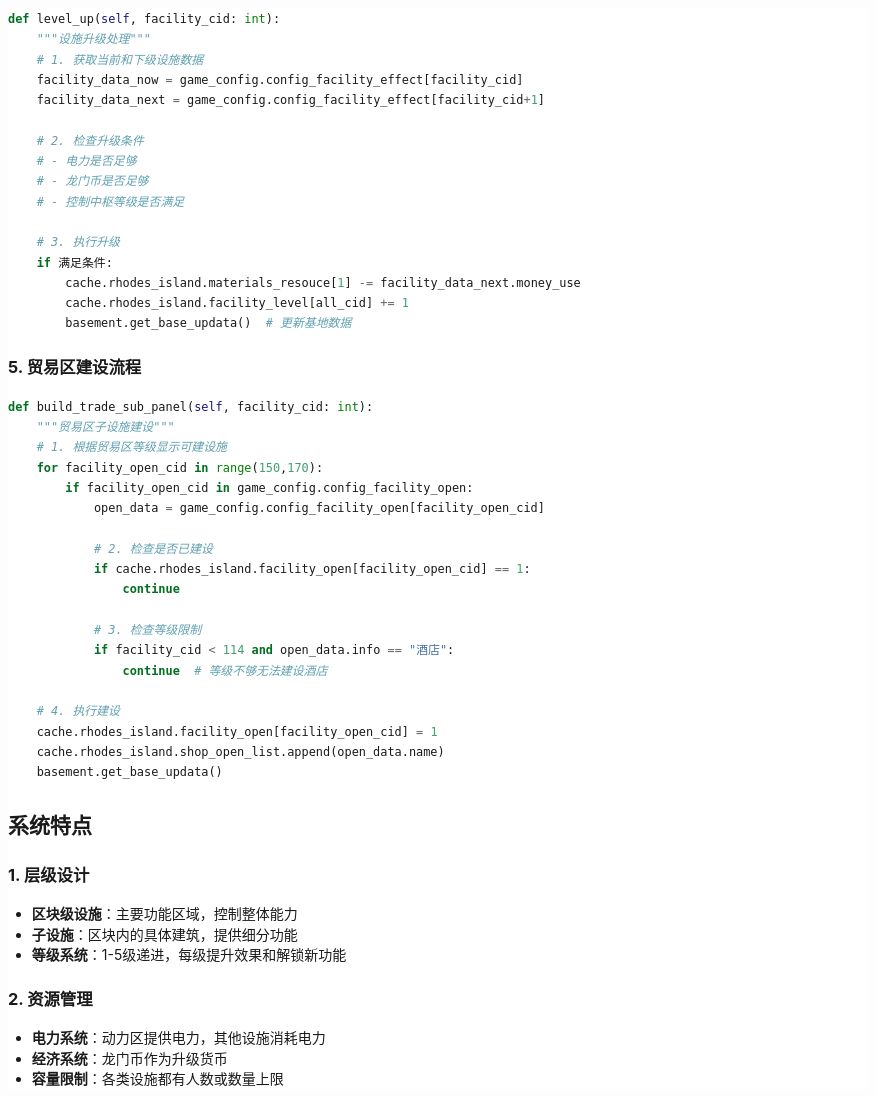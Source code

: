 ```python
def level_up(self, facility_cid: int):
    """设施升级处理"""
    # 1. 获取当前和下级设施数据
    facility_data_now = game_config.config_facility_effect[facility_cid]
    facility_data_next = game_config.config_facility_effect[facility_cid+1]
    
    # 2. 检查升级条件
    # - 电力是否足够
    # - 龙门币是否足够
    # - 控制中枢等级是否满足
    
    # 3. 执行升级
    if 满足条件:
        cache.rhodes_island.materials_resouce[1] -= facility_data_next.money_use
        cache.rhodes_island.facility_level[all_cid] += 1
        basement.get_base_updata()  # 更新基地数据
```

### 5. 贸易区建设流程

```python
def build_trade_sub_panel(self, facility_cid: int):
    """贸易区子设施建设"""
    # 1. 根据贸易区等级显示可建设施
    for facility_open_cid in range(150,170):
        if facility_open_cid in game_config.config_facility_open:
            open_data = game_config.config_facility_open[facility_open_cid]
            
            # 2. 检查是否已建设
            if cache.rhodes_island.facility_open[facility_open_cid] == 1:
                continue
                
            # 3. 检查等级限制
            if facility_cid < 114 and open_data.info == "酒店":
                continue  # 等级不够无法建设酒店
                
    # 4. 执行建设
    cache.rhodes_island.facility_open[facility_open_cid] = 1
    cache.rhodes_island.shop_open_list.append(open_data.name)
    basement.get_base_updata()
```

## 系统特点

### 1. 层级设计
- **区块级设施**：主要功能区域，控制整体能力
- **子设施**：区块内的具体建筑，提供细分功能
- **等级系统**：1-5级递进，每级提升效果和解锁新功能

### 2. 资源管理
- **电力系统**：动力区提供电力，其他设施消耗电力
- **经济系统**：龙门币作为升级货币
- **容量限制**：各类设施都有人数或数量上限
